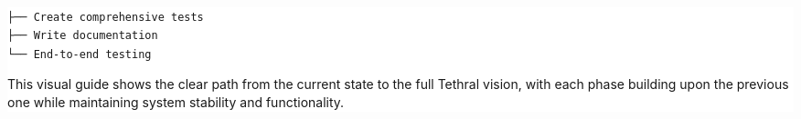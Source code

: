 ```
├── Create comprehensive tests
├── Write documentation
└── End-to-end testing
```

This visual guide shows the clear path from the current state to the full Tethral vision, with each phase building upon the previous one while maintaining system stability and functionality.
